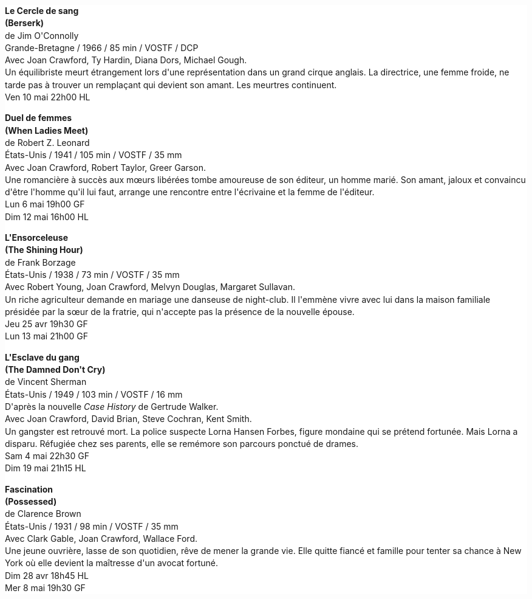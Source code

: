 **Le Cercle de sang**  
**(Berserk)**  
de Jim O'Connolly  
Grande-Bretagne / 1966 / 85 min / VOSTF / DCP  
Avec Joan Crawford, Ty Hardin, Diana Dors, Michael Gough.  
Un équilibriste meurt étrangement lors d'une représentation dans un grand cirque anglais. La directrice, une femme froide, ne tarde pas à trouver un remplaçant qui devient son amant. Les meurtres continuent.  
Ven 10 mai 22h00 HL

**Duel de femmes**  
**(When Ladies Meet)**  
de Robert Z. Leonard  
États-Unis / 1941 / 105 min / VOSTF / 35 mm  
Avec Joan Crawford, Robert Taylor, Greer Garson.  
Une romancière à succès aux mœurs libérées tombe amoureuse de son éditeur, un homme marié. Son amant, jaloux et convaincu d'être l'homme qu'il lui faut, arrange une rencontre entre l'écrivaine et la femme de l'éditeur.  
Lun 6 mai 19h00 GF  
Dim 12 mai 16h00 HL

**L'Ensorceleuse**  
**(The Shining Hour)**  
de Frank Borzage  
États-Unis / 1938 / 73 min / VOSTF / 35 mm  
Avec Robert Young, Joan Crawford, Melvyn Douglas, Margaret Sullavan.  
Un riche agriculteur demande en mariage une danseuse de night-club. Il l'emmène vivre avec lui dans la maison familiale présidée par la sœur de la fratrie, qui n'accepte pas la présence de la nouvelle épouse.  
Jeu 25 avr 19h30 GF  
Lun 13 mai 21h00 GF

**L'Esclave du gang**  
**(The Damned Don't Cry)**  
de Vincent Sherman  
États-Unis / 1949 / 103 min / VOSTF / 16 mm  
D'après la nouvelle _Case History_ de Gertrude Walker.  
Avec Joan Crawford, David Brian, Steve Cochran, Kent Smith.  
Un gangster est retrouvé mort. La police suspecte Lorna Hansen Forbes, figure mondaine qui se prétend fortunée. Mais Lorna a disparu. Réfugiée chez ses parents, elle se remémore son parcours ponctué de drames.  
Sam 4 mai 22h30 GF  
Dim 19 mai 21h15 HL

**Fascination**  
**(Possessed)**  
de Clarence Brown  
États-Unis / 1931 / 98 min / VOSTF / 35 mm  
Avec Clark Gable, Joan Crawford, Wallace Ford.  
Une jeune ouvrière, lasse de son quotidien, rêve de mener la grande vie. Elle quitte fiancé et famille pour tenter sa chance à New York où elle devient la maîtresse d'un avocat fortuné.  
Dim 28 avr 18h45 HL  
Mer 8 mai 19h30 GF
